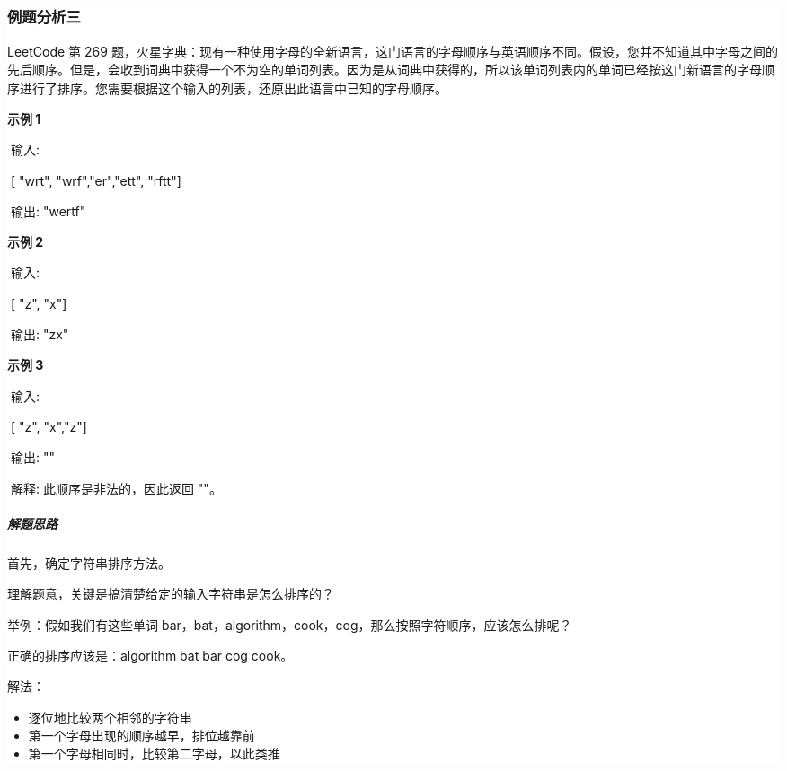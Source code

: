 


### 例题分析三

LeetCode  第 269 题，火星字典：现有一种使用字母的全新语言，这门语言的字母顺序与英语顺序不同。假设，您并不知道其中字母之间的先后顺序。但是，会收到词典中获得一个不为空的单词列表。因为是从词典中获得的，所以该单词列表内的单词已经按这门新语言的字母顺序进行了排序。您需要根据这个输入的列表，还原出此语言中已知的字母顺序。

 

**示例 1**

​	输入:

​	[ "wrt", "wrf","er","ett", "rftt"]

 

​	输出: "wertf"

 

**示例 2**

​	输入:

​	[ "z", "x"]

 

​	输出: "zx"

 

**示例 3**

​	输入:

​	[ "z",  "x","z"] 

 

​	输出: "" 

 

​	解释: 此顺序是非法的，因此返回 ""。



##### 解题思路


首先，确定字符串排序方法。



理解题意，关键是搞清楚给定的输入字符串是怎么排序的？

 

举例：假如我们有这些单词 bar，bat，algorithm，cook，cog，那么按照字符顺序，应该怎么排呢？

正确的排序应该是：algorithm bat bar cog cook。

 

解法：

- 逐位地比较两个相邻的字符串
- 第一个字母出现的顺序越早，排位越靠前
- 第一个字母相同时，比较第二字母，以此类推

